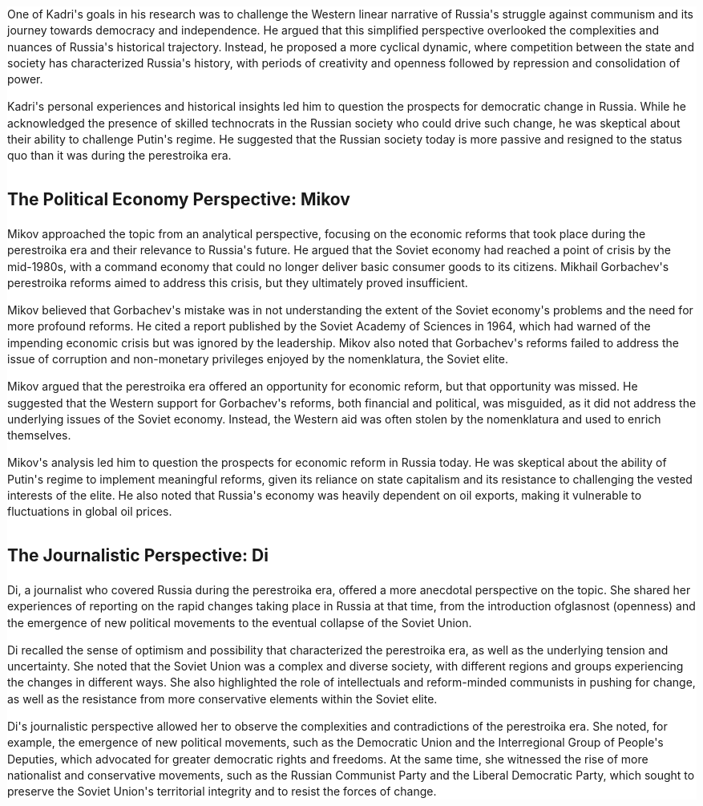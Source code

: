 One of Kadri's goals in his research was to challenge the Western linear narrative of Russia's struggle against communism and its journey towards democracy and independence. He argued that this simplified perspective overlooked the complexities and nuances of Russia's historical trajectory. Instead, he proposed a more cyclical dynamic, where competition between the state and society has characterized Russia's history, with periods of creativity and openness followed by repression and consolidation of power.

Kadri's personal experiences and historical insights led him to question the prospects for democratic change in Russia. While he acknowledged the presence of skilled technocrats in the Russian society who could drive such change, he was skeptical about their ability to challenge Putin's regime. He suggested that the Russian society today is more passive and resigned to the status quo than it was during the perestroika era.

## The Political Economy Perspective: Mikov

Mikov approached the topic from an analytical perspective, focusing on the economic reforms that took place during the perestroika era and their relevance to Russia's future. He argued that the Soviet economy had reached a point of crisis by the mid-1980s, with a command economy that could no longer deliver basic consumer goods to its citizens. Mikhail Gorbachev's perestroika reforms aimed to address this crisis, but they ultimately proved insufficient.

Mikov believed that Gorbachev's mistake was in not understanding the extent of the Soviet economy's problems and the need for more profound reforms. He cited a report published by the Soviet Academy of Sciences in 1964, which had warned of the impending economic crisis but was ignored by the leadership. Mikov also noted that Gorbachev's reforms failed to address the issue of corruption and non-monetary privileges enjoyed by the nomenklatura, the Soviet elite.

Mikov argued that the perestroika era offered an opportunity for economic reform, but that opportunity was missed. He suggested that the Western support for Gorbachev's reforms, both financial and political, was misguided, as it did not address the underlying issues of the Soviet economy. Instead, the Western aid was often stolen by the nomenklatura and used to enrich themselves.

Mikov's analysis led him to question the prospects for economic reform in Russia today. He was skeptical about the ability of Putin's regime to implement meaningful reforms, given its reliance on state capitalism and its resistance to challenging the vested interests of the elite. He also noted that Russia's economy was heavily dependent on oil exports, making it vulnerable to fluctuations in global oil prices.

## The Journalistic Perspective: Di

Di, a journalist who covered Russia during the perestroika era, offered a more anecdotal perspective on the topic. She shared her experiences of reporting on the rapid changes taking place in Russia at that time, from the introduction ofglasnost (openness) and the emergence of new political movements to the eventual collapse of the Soviet Union.

Di recalled the sense of optimism and possibility that characterized the perestroika era, as well as the underlying tension and uncertainty. She noted that the Soviet Union was a complex and diverse society, with different regions and groups experiencing the changes in different ways. She also highlighted the role of intellectuals and reform-minded communists in pushing for change, as well as the resistance from more conservative elements within the Soviet elite.

Di's journalistic perspective allowed her to observe the complexities and contradictions of the perestroika era. She noted, for example, the emergence of new political movements, such as the Democratic Union and the Interregional Group of People's Deputies, which advocated for greater democratic rights and freedoms. At the same time, she witnessed the rise of more nationalist and conservative movements, such as the Russian Communist Party and the Liberal Democratic Party, which sought to preserve the Soviet Union's territorial integrity and to resist the forces of change.
